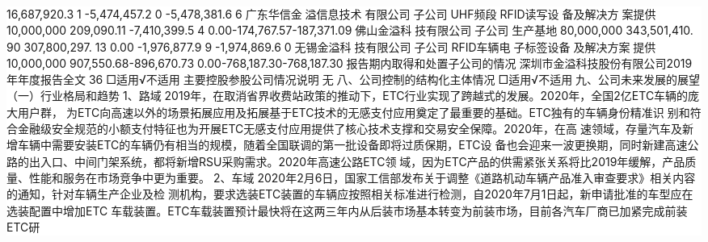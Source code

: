 16,687,920.3
1
-5,474,457.2
0
-5,478,381.6
6
广东华信金
溢信息技术
有限公司
子公司
UHF频段
RFID读写设
备及解决方
案提供
10,000,000
209,090.11
-7,410,399.5
4
0.00-174,767.57-187,371.09
佛山金溢科
技有限公司
子公司
生产基地
80,000,000
343,501,410.
90
307,800,297.
13
0.00
-1,976,877.9
9
-1,974,869.6
0
无锡金溢科
技有限公司
子公司
RFID车辆电
子标签设备
及解决方案
提供
10,000,000
907,550.68-896,670.73
0.00-768,187.30-768,187.30
报告期内取得和处置子公司的情况
深圳市金溢科技股份有限公司2019年年度报告全文
36
□适用√不适用
主要控股参股公司情况说明
无
八、公司控制的结构化主体情况
□适用√不适用
九、公司未来发展的展望
（一）行业格局和趋势
1、路域
2019年，在取消省界收费站政策的推动下，ETC行业实现了跨越式的发展。2020年，全国2亿ETC车辆的庞大用户群，
为ETC向高速以外的场景拓展应用及拓展基于ETC技术的无感支付应用奠定了最重要的基础。ETC独有的车辆身份精准识
别和符合金融级安全规范的小额支付特征也为开展ETC无感支付应用提供了核心技术支撑和交易安全保障。2020年，在高
速领域，存量汽车及新增车辆中需要安装ETC的车辆仍有相当的规模，随着全国联调的第一批设备即将过质保期，ETC设
备也会迎来一波更换期，同时新建高速公路的出入口、中间门架系统，都将新增RSU采购需求。2020年高速公路ETC领
域，因为ETC产品的供需紧张关系将比2019年缓解，产品质量、性能和服务在市场竞争中更为重要。
2、车域
2020年2月6日，国家工信部发布关于调整《道路机动车辆产品准入审查要求》相关内容的通知，针对车辆生产企业及检
测机构，要求选装ETC装置的车辆应按照相关标准进行检测，自2020年7月1日起，新申请批准的车型应在选装配置中增加ETC
车载装置。ETC车载装置预计最快将在这两三年内从后装市场基本转变为前装市场，目前各汽车厂商已加紧完成前装ETC研